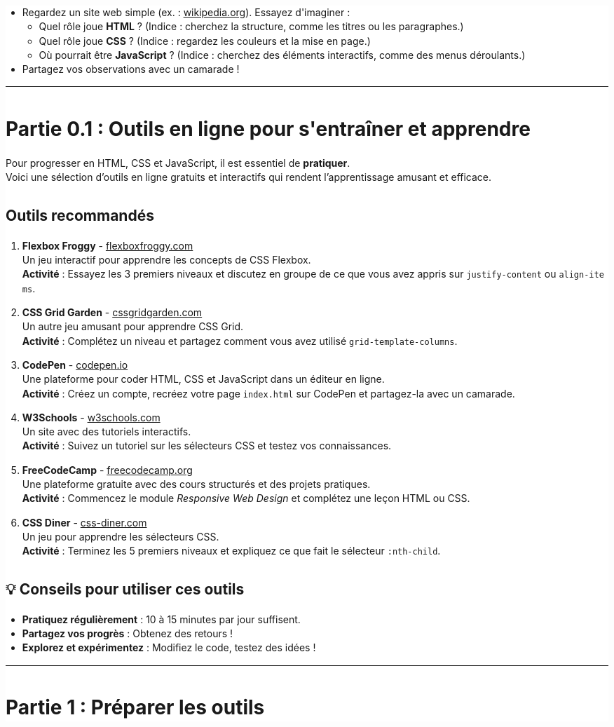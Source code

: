- Regardez un site web simple (ex. : [wikipedia.org](https://wikipedia.org)). Essayez d'imaginer :
  - Quel rôle joue **HTML** ? (Indice : cherchez la structure, comme les titres ou les paragraphes.)  
  - Quel rôle joue **CSS** ? (Indice : regardez les couleurs et la mise en page.)  
  - Où pourrait être **JavaScript** ? (Indice : cherchez des éléments interactifs, comme des menus déroulants.)  
- Partagez vos observations avec un camarade !

---

# Partie 0.1 : Outils en ligne pour s'entraîner et apprendre

Pour progresser en HTML, CSS et JavaScript, il est essentiel de **pratiquer**.  
Voici une sélection d’outils en ligne gratuits et interactifs qui rendent l’apprentissage amusant et efficace.

## Outils recommandés

1. **Flexbox Froggy** - [flexboxfroggy.com](https://flexboxfroggy.com)  
    Un jeu interactif pour apprendre les concepts de CSS Flexbox.  
   **Activité** : Essayez les 3 premiers niveaux et discutez en groupe de ce que vous avez appris sur `justify-content` ou `align-items`.

2. **CSS Grid Garden** - [cssgridgarden.com](https://cssgridgarden.com)  
    Un autre jeu amusant pour apprendre CSS Grid.  
   **Activité** : Complétez un niveau et partagez comment vous avez utilisé `grid-template-columns`.

3. **CodePen** - [codepen.io](https://codepen.io)  
    Une plateforme pour coder HTML, CSS et JavaScript dans un éditeur en ligne.  
   **Activité** : Créez un compte, recréez votre page `index.html` sur CodePen et partagez-la avec un camarade.

4. **W3Schools** - [w3schools.com](https://www.w3schools.com)  
    Un site avec des tutoriels interactifs.  
   **Activité** : Suivez un tutoriel sur les sélecteurs CSS et testez vos connaissances.

5. **FreeCodeCamp** - [freecodecamp.org](https://www.freecodecamp.org)  
    Une plateforme gratuite avec des cours structurés et des projets pratiques.  
   **Activité** : Commencez le module *Responsive Web Design* et complétez une leçon HTML ou CSS.

6. **CSS Diner** - [css-diner.com](https://css-diner.com)  
    Un jeu pour apprendre les sélecteurs CSS.  
   **Activité** : Terminez les 5 premiers niveaux et expliquez ce que fait le sélecteur `:nth-child`.

## 💡 Conseils pour utiliser ces outils

- **Pratiquez régulièrement** : 10 à 15 minutes par jour suffisent.  
- **Partagez vos progrès** : Obtenez des retours !  
- **Explorez et expérimentez** : Modifiez le code, testez des idées !

---

# Partie 1 : Préparer les outils

